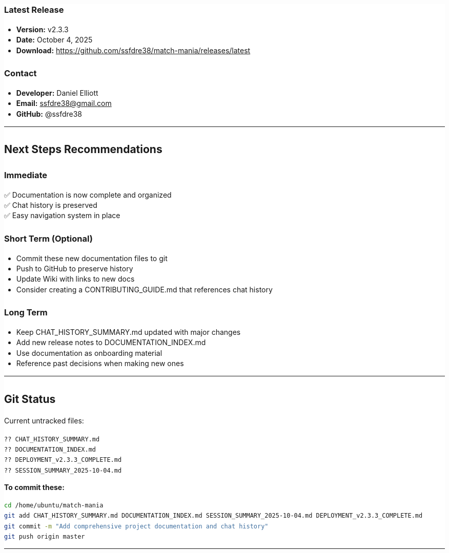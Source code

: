 ### Latest Release
- **Version:** v2.3.3
- **Date:** October 4, 2025
- **Download:** https://github.com/ssfdre38/match-mania/releases/latest

### Contact
- **Developer:** Daniel Elliott
- **Email:** ssfdre38@gmail.com
- **GitHub:** @ssfdre38

---

## Next Steps Recommendations

### Immediate
✅ Documentation is now complete and organized  
✅ Chat history is preserved  
✅ Easy navigation system in place  

### Short Term (Optional)
- Commit these new documentation files to git
- Push to GitHub to preserve history
- Update Wiki with links to new docs
- Consider creating a CONTRIBUTING_GUIDE.md that references chat history

### Long Term
- Keep CHAT_HISTORY_SUMMARY.md updated with major changes
- Add new release notes to DOCUMENTATION_INDEX.md
- Use documentation as onboarding material
- Reference past decisions when making new ones

---

## Git Status

Current untracked files:
```
?? CHAT_HISTORY_SUMMARY.md
?? DOCUMENTATION_INDEX.md
?? DEPLOYMENT_v2.3.3_COMPLETE.md
?? SESSION_SUMMARY_2025-10-04.md
```

**To commit these:**
```bash
cd /home/ubuntu/match-mania
git add CHAT_HISTORY_SUMMARY.md DOCUMENTATION_INDEX.md SESSION_SUMMARY_2025-10-04.md DEPLOYMENT_v2.3.3_COMPLETE.md
git commit -m "Add comprehensive project documentation and chat history"
git push origin master
```

---